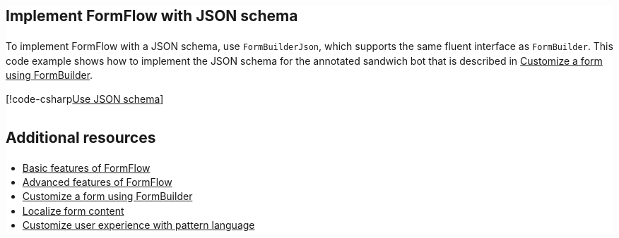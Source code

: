
## Implement FormFlow with JSON schema

To implement FormFlow with a JSON schema, use `FormBuilderJson`, which supports the same fluent interface as `FormBuilder`. This code example shows how to implement the JSON schema for the annotated sandwich bot 
that is described in [Customize a form using FormBuilder](~/dotnet/bot-builder-dotnet-formflow-formbuilder.md).

[!code-csharp[Use JSON schema](~/includes/code/dotnet-formflow-json-schema.cs#useSchema)]

## Additional resources

- [Basic features of FormFlow](~/dotnet/bot-builder-dotnet-formflow.md)
- [Advanced features of FormFlow](~/dotnet/bot-builder-dotnet-formflow-advanced.md)
- [Customize a form using FormBuilder](~/dotnet/bot-builder-dotnet-formflow-formbuilder.md)
- [Localize form content](~/dotnet/bot-builder-dotnet-formflow-localize.md)
- [Customize user experience with pattern language](~/dotnet/bot-builder-dotnet-formflow-pattern-language.md)


[numericAttribute]: https://docs.botframework.com/en-us/csharp/builder/sdkreference/df/d31/class_microsoft_1_1_bot_1_1_builder_1_1_form_flow_1_1_numeric_attribute.html

[patternAttribute]: https://docs.botframework.com/en-us/csharp/builder/sdkreference/da/d2b/class_microsoft_1_1_bot_1_1_builder_1_1_form_flow_1_1_pattern_attribute.html

[templateAttribute]: https://docs.botframework.com/en-us/csharp/builder/sdkreference/d7/d0a/class_microsoft_1_1_bot_1_1_builder_1_1_form_flow_1_1_template_attribute.html

[promptAttribute]: https://docs.botframework.com/en-us/csharp/builder/sdkreference/d0/d34/class_microsoft_1_1_bot_1_1_builder_1_1_form_flow_1_1_prompt_attribute.html

[describeAttribute]: https://docs.botframework.com/en-us/csharp/builder/sdkreference/dd/d38/class_microsoft_1_1_bot_1_1_builder_1_1_form_flow_1_1_describe_attribute.html